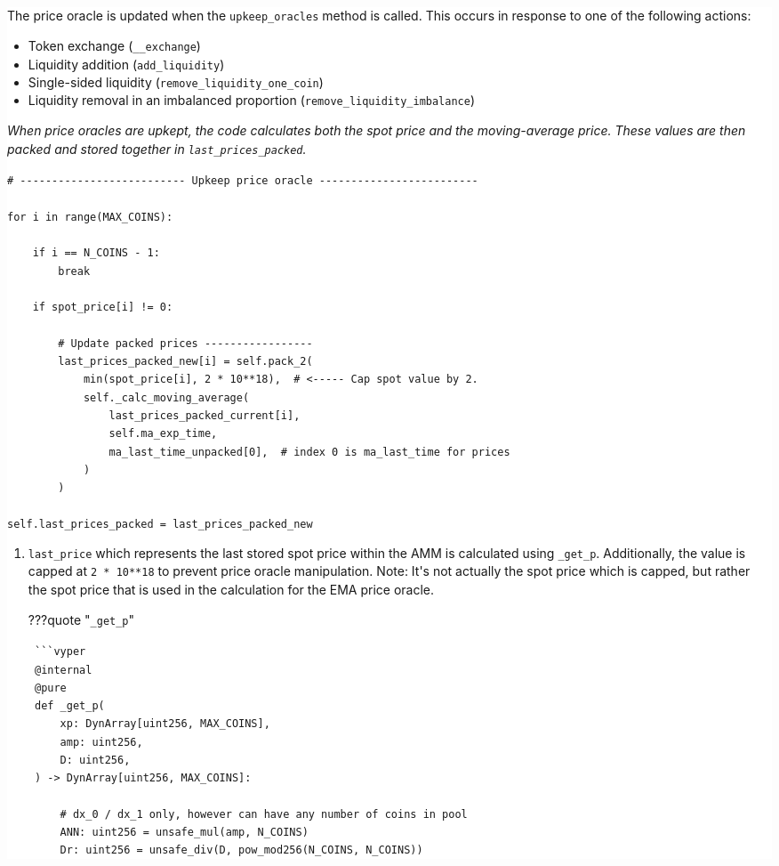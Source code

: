 The price oracle is updated when the `upkeep_oracles` method is called. This occurs in response to one of the following actions:

- Token exchange (`__exchange`)
- Liquidity addition (`add_liquidity`)
- Single-sided liquidity (`remove_liquidity_one_coin`)
- Liquidity removal in an imbalanced proportion (`remove_liquidity_imbalance`)

*When price oracles are upkept, the code calculates both the spot price and the moving-average price. These values are then packed and stored together in `last_prices_packed`.*


```vyper
# -------------------------- Upkeep price oracle -------------------------

for i in range(MAX_COINS):

    if i == N_COINS - 1:
        break

    if spot_price[i] != 0:

        # Update packed prices -----------------
        last_prices_packed_new[i] = self.pack_2(
            min(spot_price[i], 2 * 10**18),  # <----- Cap spot value by 2.
            self._calc_moving_average(
                last_prices_packed_current[i],
                self.ma_exp_time,
                ma_last_time_unpacked[0],  # index 0 is ma_last_time for prices
            )
        )

self.last_prices_packed = last_prices_packed_new
```


1. `last_price` which represents the last stored spot price within the AMM is calculated using `_get_p`. Additionally, the value is capped at `2 * 10**18` to prevent price oracle manipulation. Note: It's not actually the spot price which is capped, but rather the spot price that is used in the calculation for the EMA price oracle.

    ???quote "`_get_p`"

        ```vyper
        @internal
        @pure
        def _get_p(
            xp: DynArray[uint256, MAX_COINS],
            amp: uint256,
            D: uint256,
        ) -> DynArray[uint256, MAX_COINS]:

            # dx_0 / dx_1 only, however can have any number of coins in pool
            ANN: uint256 = unsafe_mul(amp, N_COINS)
            Dr: uint256 = unsafe_div(D, pow_mod256(N_COINS, N_COINS))
